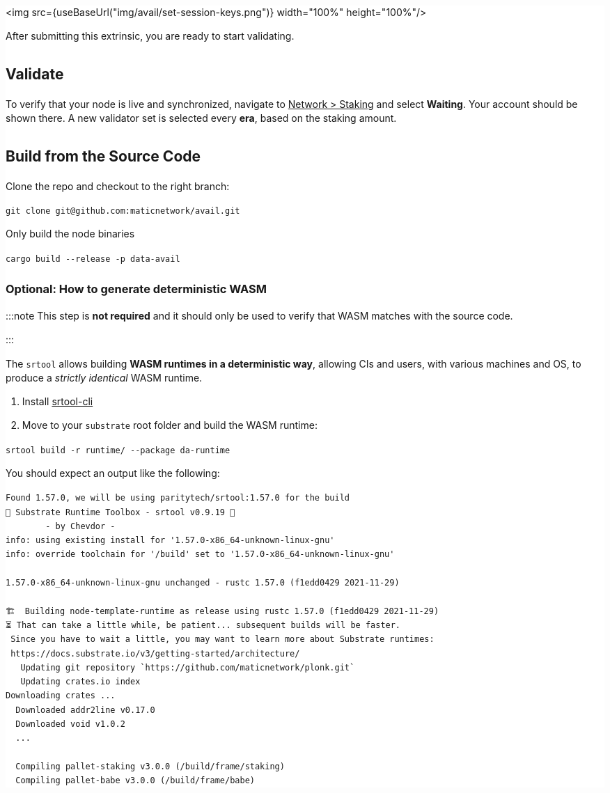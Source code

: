 <img src={useBaseUrl("img/avail/set-session-keys.png")} width="100%" height="100%"/>

After submitting this extrinsic, you are ready to start validating.

## Validate

To verify that your node is live and synchronized, navigate to
[Network > Staking](https://devnet-avail.fandora.technology/#/staking) and select
**Waiting**. Your account should be shown there. A new validator set is selected every **era**,
based on the staking amount.

</TabItem>
<TabItem value ="build">

## Build from the Source Code

Clone the repo and checkout to the right branch:

```shell
git clone git@github.com:maticnetwork/avail.git
```

Only build the node binaries

```shell
cargo build --release -p data-avail
```

### Optional: How to generate deterministic WASM

:::note This step is **not required** and it should only be used to verify that WASM matches with
the source code.

:::

The `srtool` allows building **WASM runtimes in a deterministic way**, allowing CIs and users, with
various machines and OS, to produce a *strictly identical* WASM runtime.

1. Install [srtool-cli](https://github.com/chevdor/srtool-cli)

2. Move to your `substrate` root folder and build the WASM runtime:

```shell
srtool build -r runtime/ --package da-runtime
```

You should expect an output like the following:

```shell
Found 1.57.0, we will be using paritytech/srtool:1.57.0 for the build
🧰 Substrate Runtime Toolbox - srtool v0.9.19 🧰
        - by Chevdor -
info: using existing install for '1.57.0-x86_64-unknown-linux-gnu'
info: override toolchain for '/build' set to '1.57.0-x86_64-unknown-linux-gnu'

1.57.0-x86_64-unknown-linux-gnu unchanged - rustc 1.57.0 (f1edd0429 2021-11-29)

🏗  Building node-template-runtime as release using rustc 1.57.0 (f1edd0429 2021-11-29)
⏳ That can take a little while, be patient... subsequent builds will be faster.
 Since you have to wait a little, you may want to learn more about Substrate runtimes:
 https://docs.substrate.io/v3/getting-started/architecture/
   Updating git repository `https://github.com/maticnetwork/plonk.git`
   Updating crates.io index
Downloading crates ...
  Downloaded addr2line v0.17.0
  Downloaded void v1.0.2
  ...

  Compiling pallet-staking v3.0.0 (/build/frame/staking)
  Compiling pallet-babe v3.0.0 (/build/frame/babe)
```